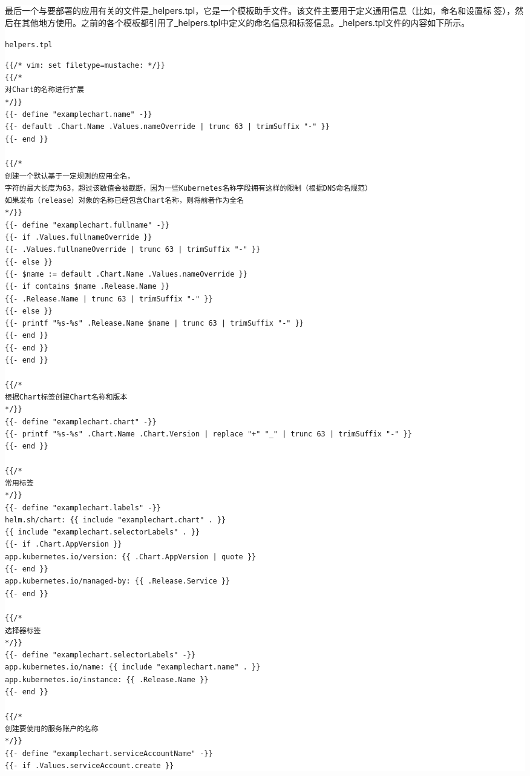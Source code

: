 

最后一个与要部署的应用有关的文件是_helpers.tpl，它是一个模板助手文件。该文件主要用于定义通用信息（比如，命名和设置标
签），然后在其他地方使用。之前的各个模板都引用了_helpers.tpl中定义的命名信息和标签信息。_helpers.tpl文件的内容如下所示。

`helpers.tpl`

```
{{/* vim: set filetype=mustache: */}}
{{/*
对Chart的名称进行扩展
*/}}
{{- define "examplechart.name" -}}
{{- default .Chart.Name .Values.nameOverride | trunc 63 | trimSuffix "-" }}
{{- end }}

{{/*
创建一个默认基于一定规则的应用全名，
字符的最大长度为63，超过该数值会被截断，因为一些Kubernetes名称字段拥有这样的限制（根据DNS命名规范）
如果发布（release）对象的名称已经包含Chart名称，则将前者作为全名
*/}}
{{- define "examplechart.fullname" -}}
{{- if .Values.fullnameOverride }}
{{- .Values.fullnameOverride | trunc 63 | trimSuffix "-" }}
{{- else }}
{{- $name := default .Chart.Name .Values.nameOverride }}
{{- if contains $name .Release.Name }}
{{- .Release.Name | trunc 63 | trimSuffix "-" }}
{{- else }}
{{- printf "%s-%s" .Release.Name $name | trunc 63 | trimSuffix "-" }}
{{- end }}
{{- end }}
{{- end }}

{{/*
根据Chart标签创建Chart名称和版本
*/}}
{{- define "examplechart.chart" -}}
{{- printf "%s-%s" .Chart.Name .Chart.Version | replace "+" "_" | trunc 63 | trimSuffix "-" }}
{{- end }}

{{/*
常用标签
*/}}
{{- define "examplechart.labels" -}}
helm.sh/chart: {{ include "examplechart.chart" . }}
{{ include "examplechart.selectorLabels" . }}
{{- if .Chart.AppVersion }}
app.kubernetes.io/version: {{ .Chart.AppVersion | quote }}
{{- end }}
app.kubernetes.io/managed-by: {{ .Release.Service }}
{{- end }}

{{/*
选择器标签
*/}}
{{- define "examplechart.selectorLabels" -}}
app.kubernetes.io/name: {{ include "examplechart.name" . }}
app.kubernetes.io/instance: {{ .Release.Name }}
{{- end }}

{{/*
创建要使用的服务账户的名称
*/}}
{{- define "examplechart.serviceAccountName" -}}
{{- if .Values.serviceAccount.create }}
```